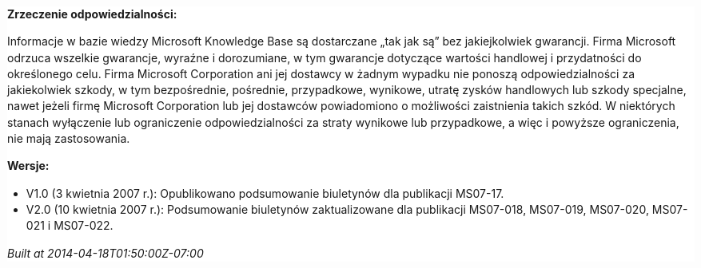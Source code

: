 **Zrzeczenie odpowiedzialności:**
  
Informacje w bazie wiedzy Microsoft Knowledge Base są dostarczane „tak jak są” bez jakiejkolwiek gwarancji. Firma Microsoft odrzuca wszelkie gwarancje, wyraźne i dorozumiane, w tym gwarancje dotyczące wartości handlowej i przydatności do określonego celu. Firma Microsoft Corporation ani jej dostawcy w żadnym wypadku nie ponoszą odpowiedzialności za jakiekolwiek szkody, w tym bezpośrednie, pośrednie, przypadkowe, wynikowe, utratę zysków handlowych lub szkody specjalne, nawet jeżeli firmę Microsoft Corporation lub jej dostawców powiadomiono o możliwości zaistnienia takich szkód. W niektórych stanach wyłączenie lub ograniczenie odpowiedzialności za straty wynikowe lub przypadkowe, a więc i powyższe ograniczenia, nie mają zastosowania.
  
**Wersje:**
  
-   V1.0 (3 kwietnia 2007 r.): Opublikowano podsumowanie biuletynów dla publikacji MS07-17.  
-   V2.0 (10 kwietnia 2007 r.): Podsumowanie biuletynów zaktualizowane dla publikacji MS07-018, MS07-019, MS07-020, MS07-021 i MS07-022.
  
*Built at 2014-04-18T01:50:00Z-07:00*
